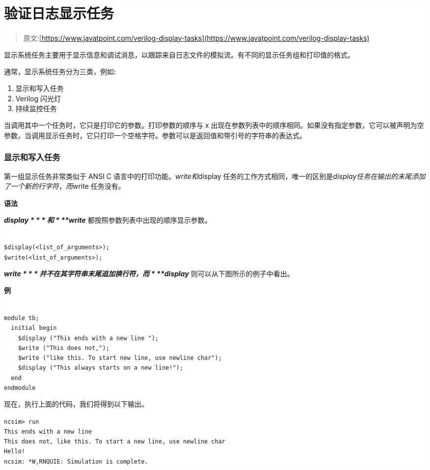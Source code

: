 # 验证日志显示任务

> 原文:[https://www.javatpoint.com/verilog-display-tasks](https://www.javatpoint.com/verilog-display-tasks)

显示系统任务主要用于显示信息和调试消息，以跟踪来自日志文件的模拟流。有不同的显示任务组和打印值的格式。

通常，显示系统任务分为三类，例如:

1.  显示和写入任务
2.  Verilog 闪光灯
3.  持续监控任务

当调用其中一个任务时，它只是打印它的参数。打印参数的顺序与 x 出现在参数列表中的顺序相同。如果没有指定参数，它可以被声明为空参数，当调用显示任务时，它只打印一个空格字符。参数可以是返回值和带引号的字符串的表达式。

### 显示和写入任务

第一组显示任务非常类似于 ANSI C 语言中的打印功能。$write 和$display 任务的工作方式相同，唯一的区别是$display 任务在输出的末尾添加了一个新的行字符，而$write 任务没有。

**语法**

***$display*** 和 ***$write*** 都按照参数列表中出现的顺序显示参数。

```

$display(<list_of_arguments>);
$write(<list_of_arguments>);

```

***$write*** 并不在其字符串末尾追加换行符，而 ***$display*** 则可以从下图所示的例子中看出。

**例**

```

module tb;
  initial begin
    $display ("This ends with a new line ");
    $write ("This does not,");
    $write ("like this. To start new line, use newline char");
    $display ("This always starts on a new line!");
  end
endmodule

```

现在，执行上面的代码，我们将得到以下输出。

```
ncsim> run
This ends with a new line 
This does not, like this. To start a new line, use newline char
Hello!
ncsim: *W,RNQUIE: Simulation is complete.

```
